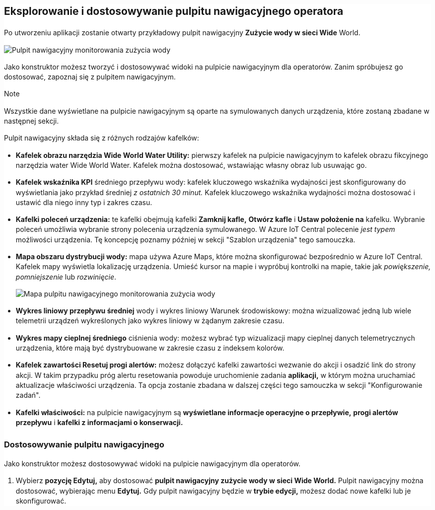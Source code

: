 ## <a name="explore-and-customize-the-operator-dashboard"></a>Eksplorowanie i dostosowywanie pulpitu nawigacyjnego operatora

Po utworzeniu aplikacji zostanie otwarty przykładowy pulpit nawigacyjny **Zużycie wody w sieci Wide** World.

   ![Pulpit nawigacyjny monitorowania zużycia wody](./media/tutorial-waterconsumptionmonitoring/waterconsumptionmonitoring-dashboardfull.png)

Jako konstruktor możesz tworzyć i dostosowywać widoki na pulpicie nawigacyjnym dla operatorów. Zanim spróbujesz go dostosować, zapoznaj się z pulpitem nawigacyjnym.

> [!NOTE]
> Wszystkie dane wyświetlane na pulpicie nawigacyjnym są oparte na symulowanych danych urządzenia, które zostaną zbadane w następnej sekcji.
  
Pulpit nawigacyjny składa się z różnych rodzajów kafelków:

* **Kafelek obrazu narzędzia Wide World Water Utility:** pierwszy kafelek na pulpicie nawigacyjnym to kafelek obrazu fikcyjnego narzędzia water Wide World Water. Kafelek można dostosować, wstawiając własny obraz lub usuwając go.
* **Kafelek wskaźnika KPI** średniego przepływu wody: kafelek kluczowego wskaźnika wydajności jest skonfigurowany do wyświetlania jako przykład średniej *z ostatnich 30 minut.* Kafelek kluczowego wskaźnika wydajności można dostosować i ustawić dla niego inny typ i zakres czasu.
* **Kafelki poleceń urządzenia:** te kafelki obejmują kafelki **Zamknij kafle,** **Otwórz kafle** i **Ustaw położenie na** kafelku. Wybranie poleceń umożliwia wybranie strony polecenia urządzenia symulowanego. W Azure IoT Central polecenie *jest* *typem* możliwości urządzenia. Tę koncepcję poznamy później w sekcji "Szablon urządzenia" tego samouczka.
* **Mapa obszaru dystrybucji wody:** mapa używa Azure Maps, które można skonfigurować bezpośrednio w Azure IoT Central. Kafelek mapy wyświetla lokalizację urządzenia. Umieść kursor na mapie i wypróbuj kontrolki na mapie, takie jak *powiększenie,* *pomniejszenie* lub *rozwinięcie*.

    ![Mapa pulpitu nawigacyjnego monitorowania zużycia wody](./media/tutorial-waterconsumptionmonitoring/waterconsumptionmonitoring-dashboard-map.png)

* **Wykres liniowy przepływu średniej** wody i wykres liniowy Warunek środowiskowy: można wizualizować jedną lub wiele telemetrii urządzeń wykreślonych jako wykres liniowy w żądanym zakresie czasu.
* **Wykres mapy cieplnej średniego** ciśnienia wody: możesz wybrać typ wizualizacji mapy cieplnej danych telemetrycznych urządzenia, które mają być dystrybuowane w zakresie czasu z indeksem kolorów.
* **Kafelek zawartości Resetuj progi alertów:** możesz dołączyć kafelki zawartości wezwanie do akcji i osadzić link do strony akcji. W takim przypadku próg alertu resetowania powoduje uruchomienie zadania **aplikacji,** w którym można uruchamiać aktualizacje właściwości urządzenia. Ta opcja zostanie zbadana w dalszej części tego samouczka w sekcji "Konfigurowanie zadań".
* **Kafelki właściwości:** na pulpicie nawigacyjnym są **wyświetlane informacje operacyjne o przepływie,** **progi alertów przepływu** i **kafelki z informacjami o konserwacji.**

### <a name="customize-the-dashboard"></a>Dostosowywanie pulpitu nawigacyjnego

Jako konstruktor możesz dostosowywać widoki na pulpicie nawigacyjnym dla operatorów.

1. Wybierz **pozycję Edytuj,** aby dostosować **pulpit nawigacyjny zużycie wody w sieci Wide World.** Pulpit nawigacyjny można dostosować, wybierając menu **Edytuj.** Gdy pulpit nawigacyjny będzie w **trybie edycji,** możesz dodać nowe kafelki lub je skonfigurować.
